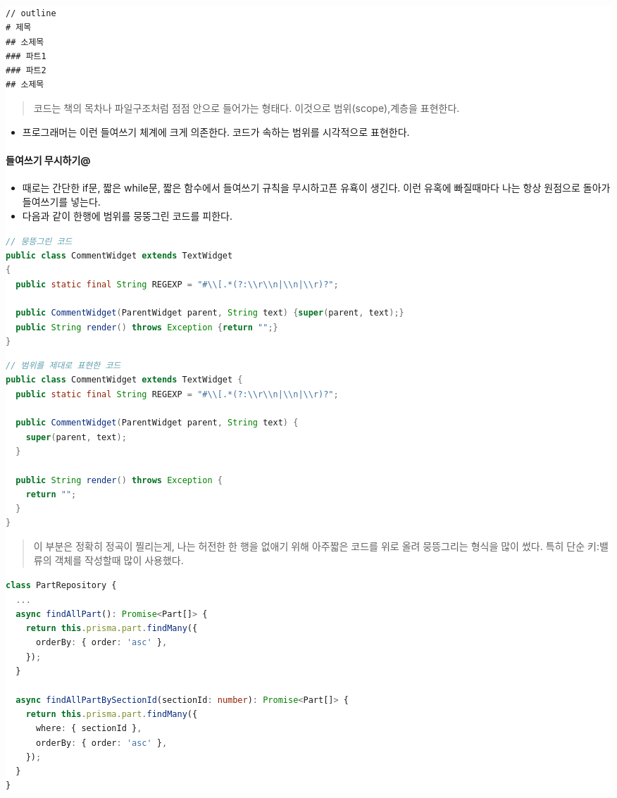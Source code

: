 ```
// outline
# 제목
## 소제목
### 파트1
### 파트2
## 소제목
```

> 코드는 책의 목차나 파일구조처럼 점점 안으로 들어가는 형태다. 이것으로 범위(scope),계층을 표현한다.

- 프로그래머는 이런 들여쓰기 체계에 크게 의존한다. 코드가 속하는 범위를 시각적으로 표현한다.

#### 들여쓰기 무시하기@

- 때로는 간단한 if문, 짧은 while문, 짧은 함수에서 들여쓰기 규칙을 무시하고픈 유횩이 생긴다. 이런 유혹에 빠질때마다 나는 항상 원점으로 돌아가 들여쓰기를 넣는다.
- 다음과 같이 한행에 범위를 뭉뚱그린 코드를 피한다.

```java
// 뭉뜽그린 코드
public class CommentWidget extends TextWidget
{
  public static final String REGEXP = "#\\[.*(?:\\r\\n|\\n|\\r)?";

  public CommentWidget(ParentWidget parent, String text) {super(parent, text);}
  public String render() throws Exception {return "";}
}
```

```java
// 범위를 제대로 표현한 코드
public class CommentWidget extends TextWidget {
  public static final String REGEXP = "#\\[.*(?:\\r\\n|\\n|\\r)?";

  public CommentWidget(ParentWidget parent, String text) {
    super(parent, text);
  }

  public String render() throws Exception {
    return "";
  }
}
```

> 이 부분은 정확히 정곡이 찔리는게, 나는 허전한 한 행을 없애기 위해 아주짧은 코드를 위로 올려 뭉뜽그리는 형식을 많이 썼다. 특히 단순 키:밸류의 객체를 작성할때 많이 사용했다.

```ts
class PartRepository {
  ...
  async findAllPart(): Promise<Part[]> {
    return this.prisma.part.findMany({
      orderBy: { order: 'asc' },
    });
  }

  async findAllPartBySectionId(sectionId: number): Promise<Part[]> {
    return this.prisma.part.findMany({
      where: { sectionId },
      orderBy: { order: 'asc' },
    });
  }
}
```
